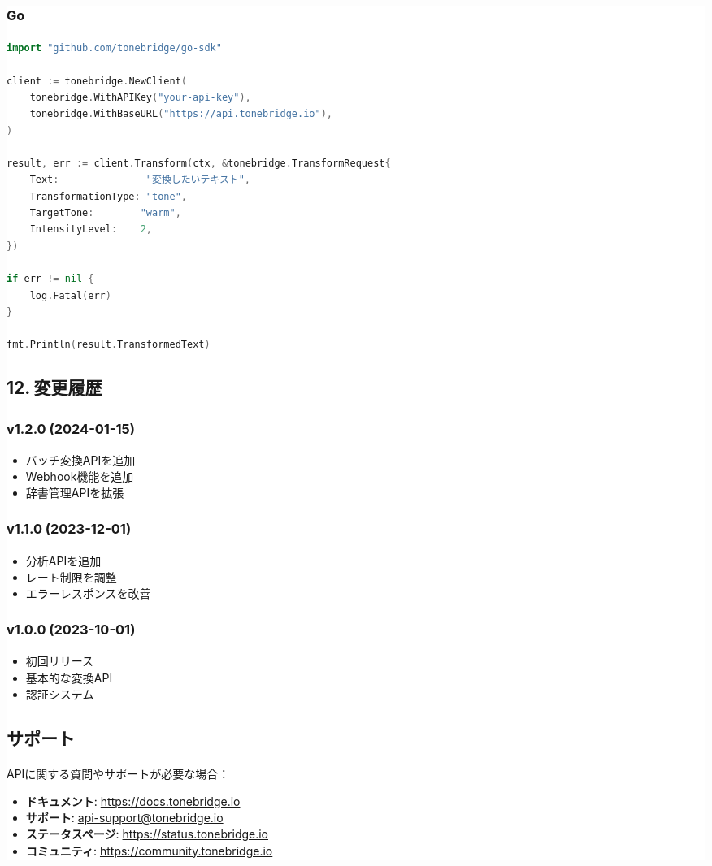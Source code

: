 ### Go

```go
import "github.com/tonebridge/go-sdk"

client := tonebridge.NewClient(
    tonebridge.WithAPIKey("your-api-key"),
    tonebridge.WithBaseURL("https://api.tonebridge.io"),
)

result, err := client.Transform(ctx, &tonebridge.TransformRequest{
    Text:               "変換したいテキスト",
    TransformationType: "tone",
    TargetTone:        "warm",
    IntensityLevel:    2,
})

if err != nil {
    log.Fatal(err)
}

fmt.Println(result.TransformedText)
```

## 12. 変更履歴

### v1.2.0 (2024-01-15)
- バッチ変換APIを追加
- Webhook機能を追加
- 辞書管理APIを拡張

### v1.1.0 (2023-12-01)
- 分析APIを追加
- レート制限を調整
- エラーレスポンスを改善

### v1.0.0 (2023-10-01)
- 初回リリース
- 基本的な変換API
- 認証システム

## サポート

APIに関する質問やサポートが必要な場合：

- **ドキュメント**: https://docs.tonebridge.io
- **サポート**: api-support@tonebridge.io
- **ステータスページ**: https://status.tonebridge.io
- **コミュニティ**: https://community.tonebridge.io